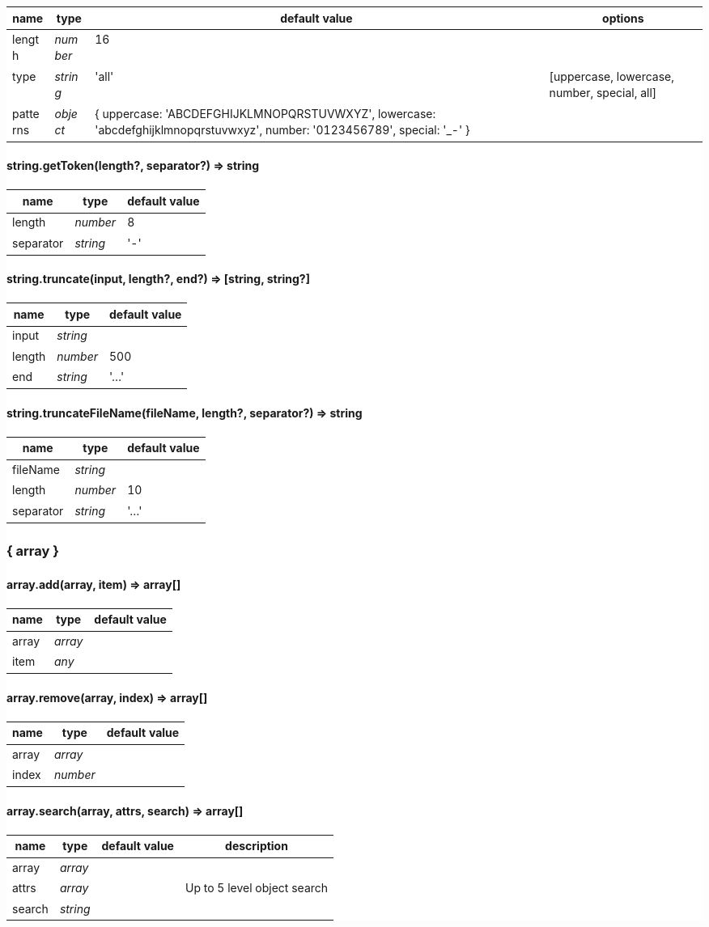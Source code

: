 name | type | default value | options
------------ | ------------- | ------------- | -------------
length | _number_ | 16
type | _string_ | 'all' | [uppercase, lowercase, number, special, all]
patterns | _object_ | { uppercase: 'ABCDEFGHIJKLMNOPQRSTUVWXYZ', lowercase: 'abcdefghijklmnopqrstuvwxyz', number: '0123456789', special: '_-' }

#### string.getToken(length?, separator?) => string

name | type | default value
------------ | ------------- | -------------
length | _number_ | 8
separator | _string_ | '-'

#### string.truncate(input, length?, end?) => [string, string?]

name | type | default value
------------ | ------------- | -------------
input | _string_
length | _number_ | 500
end | _string_ | '…'

#### string.truncateFileName(fileName, length?, separator?) => string

name | type | default value
------------ | ------------- | -------------
fileName | _string_
length | _number_ | 10
separator | _string_ | '…'


### { array }

#### array.add(array, item) => array[]

name | type | default value
------------ | ------------- | -------------
array | _array_
item | _any_

#### array.remove(array, index) => array[]

name | type | default value
------------ | ------------- | -------------
array | _array_
index | _number_

#### array.search(array, attrs, search) => array[]

name | type | default value | description
------------ | ------------- | ------------- | -------------
array | _array_
attrs | _array_ | | Up to 5 level object search
search | _string_
